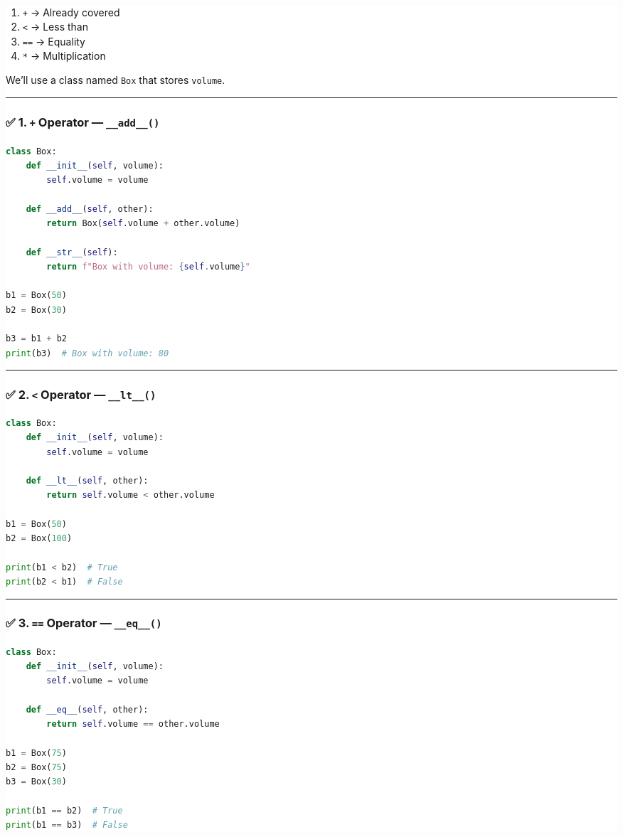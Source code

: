 1. `+` → Already covered
2. `<` → Less than
3. `==` → Equality
4. `*` → Multiplication

We’ll use a class named `Box` that stores `volume`.

---

### ✅ 1. `+` Operator — `__add__()`

```python
class Box:
    def __init__(self, volume):
        self.volume = volume

    def __add__(self, other):
        return Box(self.volume + other.volume)

    def __str__(self):
        return f"Box with volume: {self.volume}"

b1 = Box(50)
b2 = Box(30)

b3 = b1 + b2
print(b3)  # Box with volume: 80
```

---

### ✅ 2. `<` Operator — `__lt__()`

```python
class Box:
    def __init__(self, volume):
        self.volume = volume

    def __lt__(self, other):
        return self.volume < other.volume

b1 = Box(50)
b2 = Box(100)

print(b1 < b2)  # True
print(b2 < b1)  # False
```

---

### ✅ 3. `==` Operator — `__eq__()`

```python
class Box:
    def __init__(self, volume):
        self.volume = volume

    def __eq__(self, other):
        return self.volume == other.volume

b1 = Box(75)
b2 = Box(75)
b3 = Box(30)

print(b1 == b2)  # True
print(b1 == b3)  # False
```